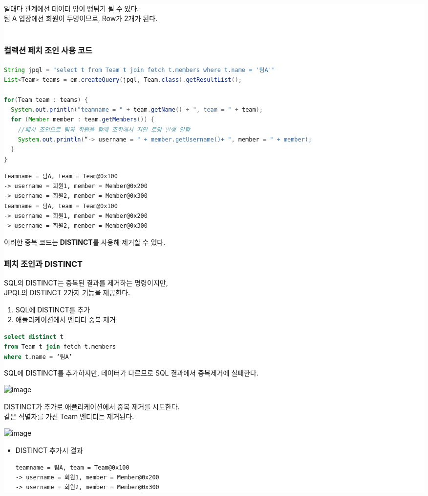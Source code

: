 일대다 관계에선 데이터 양이 뻥튀기 될 수 있다.  \
팀 A 입장에선 회원이 두명이므로, Row가 2개가 된다.
<br/>
<br/>

### 컬렉션 페치 조인 사용 코드
```java
String jpql = "select t from Team t join fetch t.members where t.name = '팀A'"
List<Team> teams = em.createQuery(jpql, Team.class).getResultList();

for(Team team : teams) {
  System.out.println("teamname = " + team.getName() + ", team = " + team);
  for (Member member : team.getMembers()) {
    //페치 조인으로 팀과 회원을 함께 조회해서 지연 로딩 발생 안함
    System.out.println(“-> username = " + member.getUsername()+ ", member = " + member);
  }
}
```
```
teamname = 팀A, team = Team@0x100
-> username = 회원1, member = Member@0x200
-> username = 회원2, member = Member@0x300
teamname = 팀A, team = Team@0x100
-> username = 회원1, member = Member@0x200
-> username = 회원2, member = Member@0x300
```
이러한 중복 코드는 **DISTINCT**를 사용해 제거할 수 있다.
<br/>

### 페치 조인과 DISTINCT
SQL의 DISTINCT는 중복된 결과를 제거하는 명령이지만,\
JPQL의 DISTINCT 2가지 기능을 제공한다.
1. SQL에 DISTINCT를 추가
2. 애플리케이션에서 엔티티 중복 제거

```sql
select distinct t
from Team t join fetch t.members
where t.name = ‘팀A’
```

SQL에 DISTINCT를 추가하지만, 데이터가 다르므로 SQL 결과에서 중복제거에 실패한다.

![image](https://github.com/jub3907/Today-I-Learn/assets/58246682/aef1b0d3-93e5-40fc-a7d2-25b539bf4f51)

DISTINCT가 추가로 애플리케이션에서 중복 제거를 시도한다.\
같은 식별자를 가진 Team 엔티티는 제거된다.

![image](https://github.com/jub3907/Today-I-Learn/assets/58246682/0888a805-a70f-4122-9810-e8eb364dae20)

* DISTINCT 추가시 결과
  ```
  teamname = 팀A, team = Team@0x100
  -> username = 회원1, member = Member@0x200
  -> username = 회원2, member = Member@0x300
  ```
